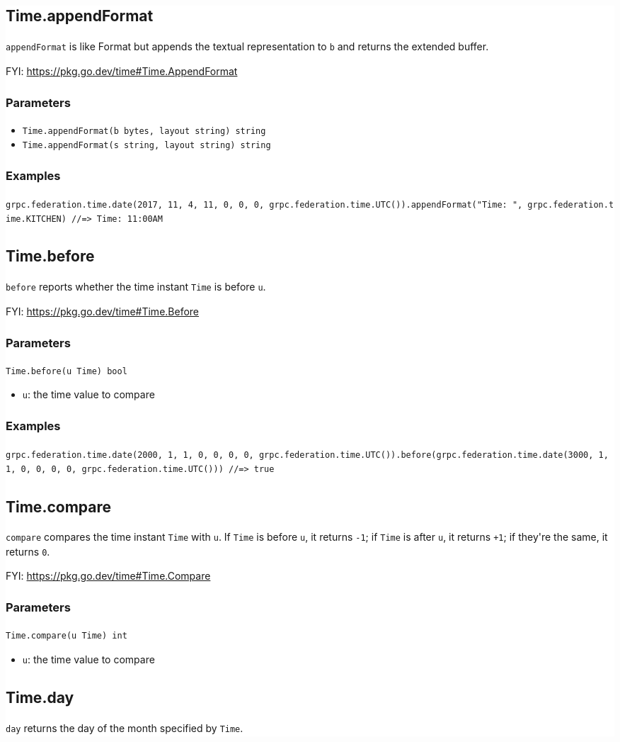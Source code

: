 ## Time.appendFormat

`appendFormat` is like Format but appends the textual representation to `b` and returns the extended buffer.

FYI: https://pkg.go.dev/time#Time.AppendFormat

### Parameters

- `Time.appendFormat(b bytes, layout string) string`
- `Time.appendFormat(s string, layout string) string`

### Examples

```cel
grpc.federation.time.date(2017, 11, 4, 11, 0, 0, 0, grpc.federation.time.UTC()).appendFormat("Time: ", grpc.federation.time.KITCHEN) //=> Time: 11:00AM
```

## Time.before

`before` reports whether the time instant `Time` is before `u`.

FYI: https://pkg.go.dev/time#Time.Before

### Parameters

`Time.before(u Time) bool`

- `u`: the time value to compare

### Examples

```cel
grpc.federation.time.date(2000, 1, 1, 0, 0, 0, 0, grpc.federation.time.UTC()).before(grpc.federation.time.date(3000, 1, 1, 0, 0, 0, 0, grpc.federation.time.UTC())) //=> true
```

## Time.compare

`compare` compares the time instant `Time` with `u`. If `Time` is before `u`, it returns `-1`; if `Time` is after `u`, it returns `+1`; if they're the same, it returns `0`.

FYI: https://pkg.go.dev/time#Time.Compare

### Parameters

`Time.compare(u Time) int`

- `u`: the time value to compare

## Time.day

`day` returns the day of the month specified by `Time`.
